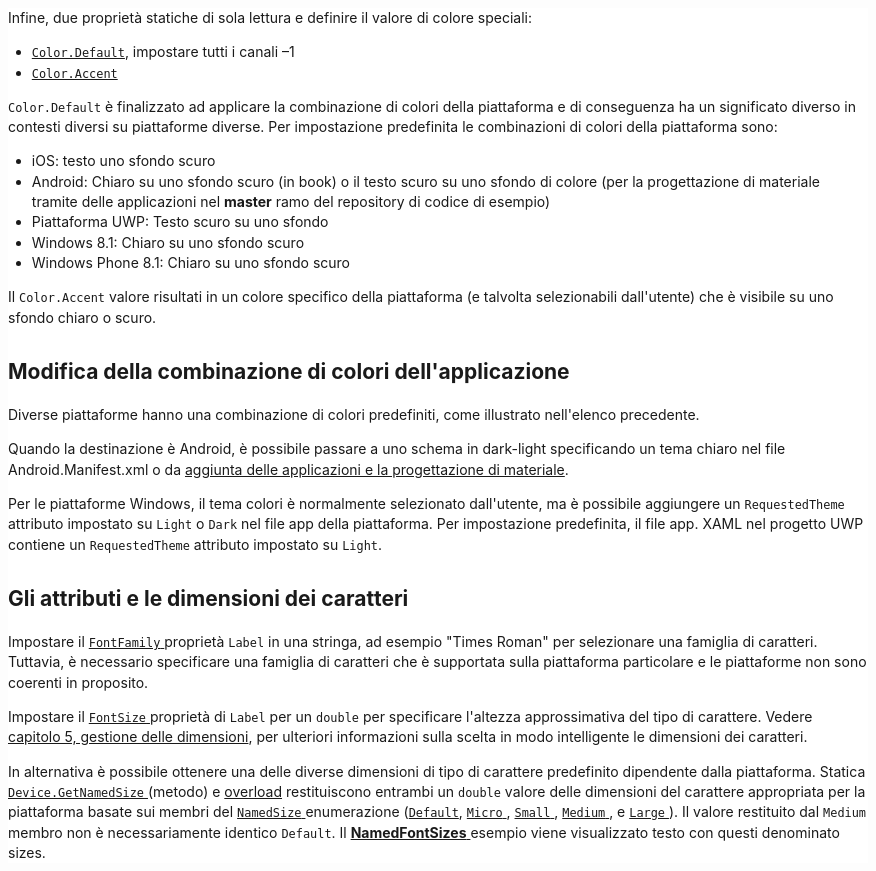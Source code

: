 Infine, due proprietà statiche di sola lettura e definire il valore di colore speciali:

- [`Color.Default`](https://developer.xamarin.com/api/property/Xamarin.Forms.Color.Default/), impostare tutti i canali &ndash;1
- [`Color.Accent`](https://developer.xamarin.com/api/property/Xamarin.Forms.Color.Accent/)

`Color.Default` è finalizzato ad applicare la combinazione di colori della piattaforma e di conseguenza ha un significato diverso in contesti diversi su piattaforme diverse. Per impostazione predefinita le combinazioni di colori della piattaforma sono:

- iOS: testo uno sfondo scuro
- Android: Chiaro su uno sfondo scuro (in book) o il testo scuro su uno sfondo di colore (per la progettazione di materiale tramite delle applicazioni nel **master** ramo del repository di codice di esempio)
- Piattaforma UWP: Testo scuro su uno sfondo
- Windows 8.1: Chiaro su uno sfondo scuro
- Windows Phone 8.1: Chiaro su uno sfondo scuro

Il `Color.Accent` valore risultati in un colore specifico della piattaforma (e talvolta selezionabili dall'utente) che è visibile su uno sfondo chiaro o scuro.

## <a name="changing-the-application-color-scheme"></a>Modifica della combinazione di colori dell'applicazione

Diverse piattaforme hanno una combinazione di colori predefiniti, come illustrato nell'elenco precedente.

Quando la destinazione è Android, è possibile passare a uno schema in dark-light specificando un tema chiaro nel file Android.Manifest.xml o da [aggiunta delle applicazioni e la progettazione di materiale](~/xamarin-forms/platform/android/appcompat.md).

Per le piattaforme Windows, il tema colori è normalmente selezionato dall'utente, ma è possibile aggiungere un `RequestedTheme` attributo impostato su `Light` o `Dark` nel file app della piattaforma. Per impostazione predefinita, il file app. XAML nel progetto UWP contiene un `RequestedTheme` attributo impostato su `Light`.

## <a name="font-sizes-and-attributes"></a>Gli attributi e le dimensioni dei caratteri

Impostare il [ `FontFamily` ](https://developer.xamarin.com/api/property/Xamarin.Forms.Label.FontFamily/) proprietà `Label` in una stringa, ad esempio "Times Roman" per selezionare una famiglia di caratteri. Tuttavia, è necessario specificare una famiglia di caratteri che è supportata sulla piattaforma particolare e le piattaforme non sono coerenti in proposito.

Impostare il [ `FontSize` ](https://developer.xamarin.com/api/property/Xamarin.Forms.Label.FontSize/) proprietà di `Label` per un `double` per specificare l'altezza approssimativa del tipo di carattere. Vedere [capitolo 5, gestione delle dimensioni](chapter05.md), per ulteriori informazioni sulla scelta in modo intelligente le dimensioni dei caratteri.

In alternativa è possibile ottenere una delle diverse dimensioni di tipo di carattere predefinito dipendente dalla piattaforma. Statica [ `Device.GetNamedSize` ](https://developer.xamarin.com/api/member/Xamarin.Forms.Device.GetNamedSize/p/Xamarin.Forms.NamedSize/System.Type/) (metodo) e [overload](https://developer.xamarin.com/api/member/Xamarin.Forms.Device.GetNamedSize/p/Xamarin.Forms.NamedSize/Xamarin.Forms.Element/) restituiscono entrambi un `double` valore delle dimensioni del carattere appropriata per la piattaforma basate sui membri del [ `NamedSize` ](https://developer.xamarin.com/api/type/Xamarin.Forms.NamedSize/)enumerazione ([`Default`](https://developer.xamarin.com/api/field/Xamarin.Forms.NamedSize.Default/), [ `Micro` ](https://developer.xamarin.com/api/field/Xamarin.Forms.NamedSize.Micro/), [ `Small` ](https://developer.xamarin.com/api/field/Xamarin.Forms.NamedSize.Small/), [ `Medium` ](https://developer.xamarin.com/api/field/Xamarin.Forms.NamedSize.Medium/),  e [ `Large` ](https://developer.xamarin.com/api/field/Xamarin.Forms.NamedSize.Large/)). Il valore restituito dal `Medium` membro non è necessariamente identico `Default`. Il [ **NamedFontSizes** ](https://github.com/xamarin/xamarin-forms-book-samples/tree/master/Chapter03/NamedFontSizes) esempio viene visualizzato testo con questi denominato sizes.
